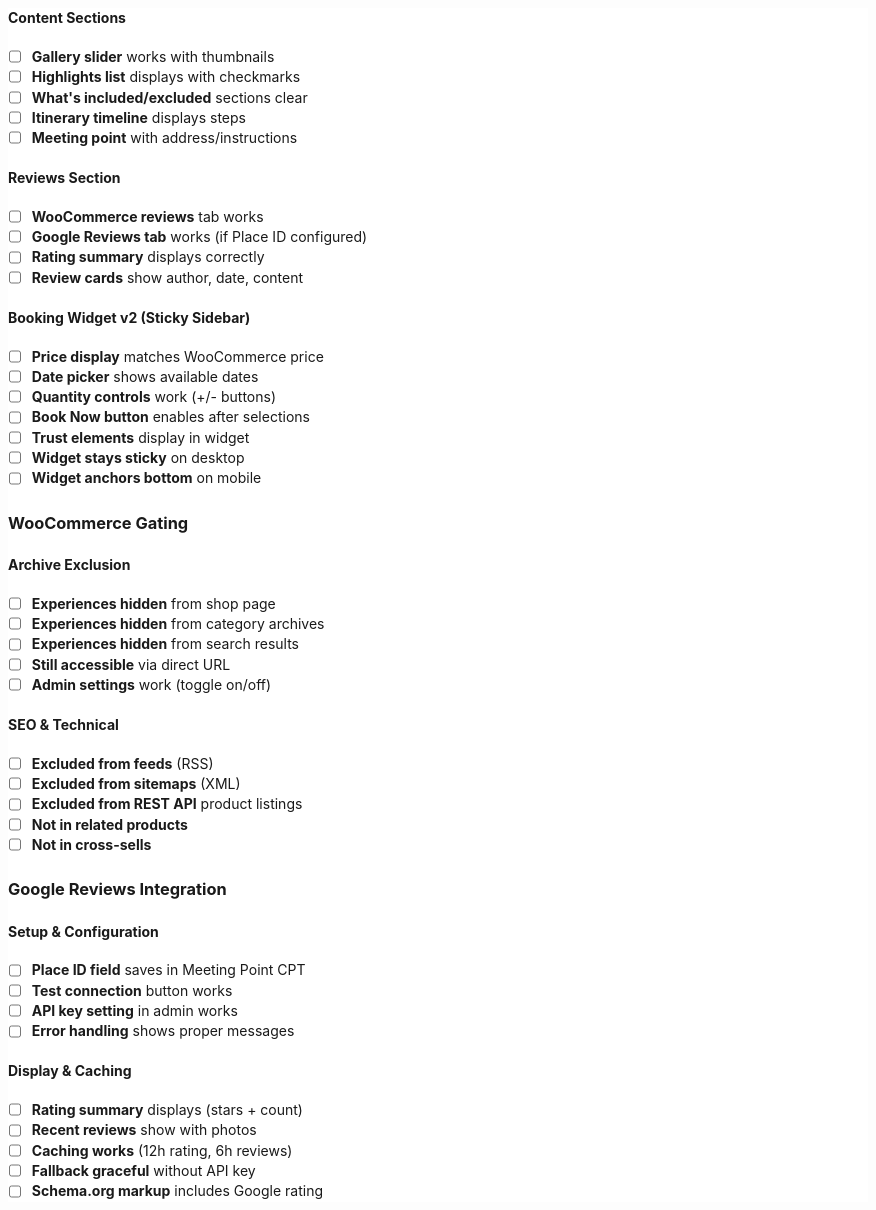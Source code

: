 #### Content Sections
- [ ] **Gallery slider** works with thumbnails
- [ ] **Highlights list** displays with checkmarks
- [ ] **What's included/excluded** sections clear
- [ ] **Itinerary timeline** displays steps
- [ ] **Meeting point** with address/instructions

#### Reviews Section
- [ ] **WooCommerce reviews** tab works
- [ ] **Google Reviews tab** works (if Place ID configured)
- [ ] **Rating summary** displays correctly
- [ ] **Review cards** show author, date, content

#### Booking Widget v2 (Sticky Sidebar)
- [ ] **Price display** matches WooCommerce price
- [ ] **Date picker** shows available dates
- [ ] **Quantity controls** work (+/- buttons)
- [ ] **Book Now button** enables after selections
- [ ] **Trust elements** display in widget
- [ ] **Widget stays sticky** on desktop
- [ ] **Widget anchors bottom** on mobile

### WooCommerce Gating

#### Archive Exclusion
- [ ] **Experiences hidden** from shop page
- [ ] **Experiences hidden** from category archives
- [ ] **Experiences hidden** from search results
- [ ] **Still accessible** via direct URL
- [ ] **Admin settings** work (toggle on/off)

#### SEO & Technical
- [ ] **Excluded from feeds** (RSS)
- [ ] **Excluded from sitemaps** (XML)
- [ ] **Excluded from REST API** product listings
- [ ] **Not in related products**
- [ ] **Not in cross-sells**

### Google Reviews Integration

#### Setup & Configuration  
- [ ] **Place ID field** saves in Meeting Point CPT
- [ ] **Test connection** button works
- [ ] **API key setting** in admin works
- [ ] **Error handling** shows proper messages

#### Display & Caching
- [ ] **Rating summary** displays (stars + count)
- [ ] **Recent reviews** show with photos
- [ ] **Caching works** (12h rating, 6h reviews)
- [ ] **Fallback graceful** without API key
- [ ] **Schema.org markup** includes Google rating
